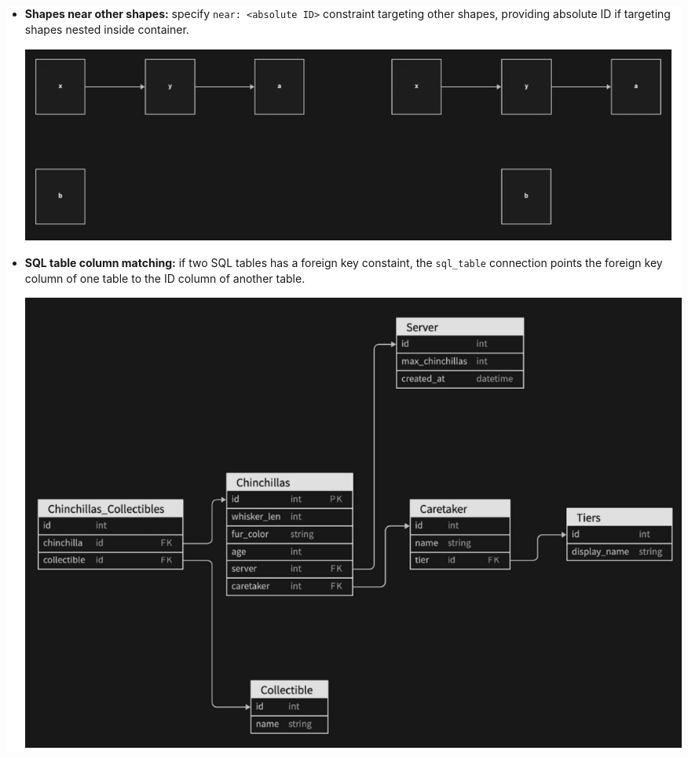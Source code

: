 - **Shapes near other shapes:** specify `near: <absolute ID>` constraint targeting other shapes, providing absolute ID if targeting shapes nested inside container.

  ![near](./near.png)

- **SQL table column matching:** if two SQL tables has a foreign key constaint, the `sql_table` connection points the foreign key column of one table to the ID column of another table.

  ![sql](./sql.png)
